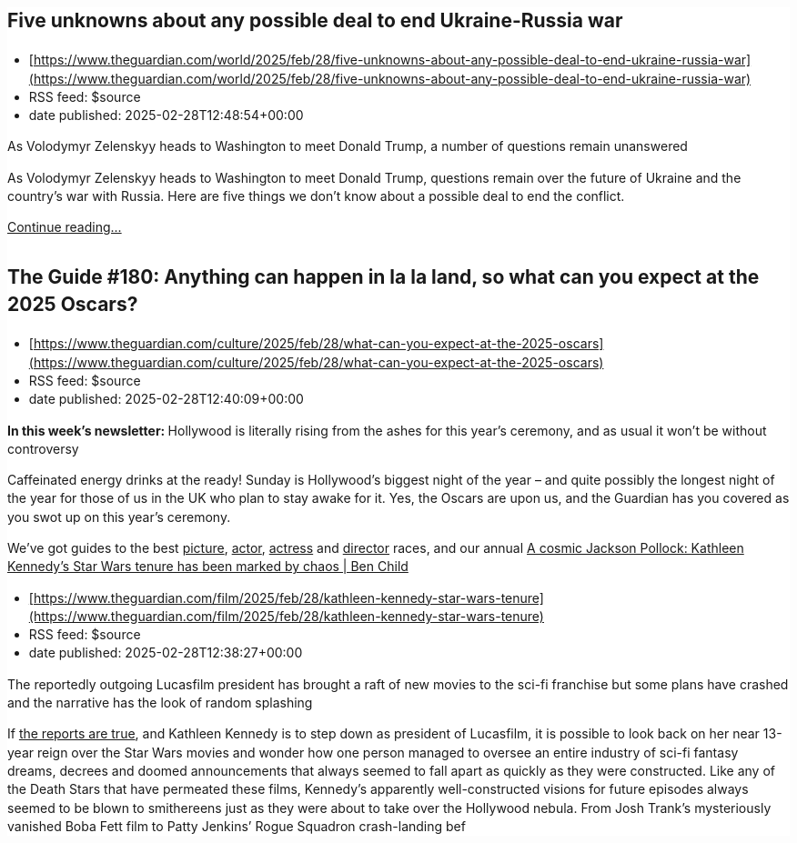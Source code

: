 ## Five unknowns about any possible deal to end Ukraine-Russia war
 - [https://www.theguardian.com/world/2025/feb/28/five-unknowns-about-any-possible-deal-to-end-ukraine-russia-war](https://www.theguardian.com/world/2025/feb/28/five-unknowns-about-any-possible-deal-to-end-ukraine-russia-war)
 - RSS feed: $source
 - date published: 2025-02-28T12:48:54+00:00

<p>As Volodymyr Zelenskyy heads to Washington to meet Donald Trump, a number of questions remain unanswered</p><p>As Volodymyr Zelenskyy heads to Washington to meet Donald Trump, questions remain over the future of Ukraine and the country’s war with Russia. Here are five things we don’t know about a possible deal to end the conflict.</p> <a href="https://www.theguardian.com/world/2025/feb/28/five-unknowns-about-any-possible-deal-to-end-ukraine-russia-war">Continue reading...</a>

## The Guide #180: Anything can happen in la la land, so what can you expect at the 2025 Oscars?
 - [https://www.theguardian.com/culture/2025/feb/28/what-can-you-expect-at-the-2025-oscars](https://www.theguardian.com/culture/2025/feb/28/what-can-you-expect-at-the-2025-oscars)
 - RSS feed: $source
 - date published: 2025-02-28T12:40:09+00:00

<p><strong>In this week’s newsletter: </strong>Hollywood is literally rising from the ashes for this year’s ceremony, and as usual it won’t be without controversy</p><p>Caffeinated energy drinks at the ready! Sunday is Hollywood’s biggest night of the year – and quite possibly the longest night of the year for those of us in the UK who plan to stay awake for it. Yes, the Oscars are upon us, and the Guardian has you covered as you swot up on this year’s ceremony.</p><p>We’ve got guides to the best <a href="https://www.theguardian.com/film/2025/feb/19/oscars-academy-award-best-picture-movies">picture</a>, <a href="https://www.theguardian.com/film/2025/feb/21/best-actor-oscar-academy-award">actor</a>, <a href="https://www.theguardian.com/film/2025/feb/26/oscars-best-actress">actress</a> and <a href="https://www.theguardian.com/film/2025/feb/25/oscars-2025-best-director-nominees-reviews-interviews-and-chances-for-victory">director</a> races, and our annual <a href="https://www.theguardia

## A cosmic Jackson Pollock: Kathleen Kennedy’s Star Wars tenure has been marked by chaos | Ben Child
 - [https://www.theguardian.com/film/2025/feb/28/kathleen-kennedy-star-wars-tenure](https://www.theguardian.com/film/2025/feb/28/kathleen-kennedy-star-wars-tenure)
 - RSS feed: $source
 - date published: 2025-02-28T12:38:27+00:00

<p>The reportedly outgoing Lucasfilm president has brought a raft of new movies to the sci-fi franchise but some plans have crashed and the narrative has the look of random splashing</p><p>If <a href="https://www.hollywoodreporter.com/movies/movie-news/star-wars-kathleen-kennedy-lucasfilm-1235282440/">the reports are true</a>, and Kathleen Kennedy is to step down as president of Lucasfilm, it is possible to look back on her near 13-year reign over the Star Wars movies and wonder how one person managed to oversee an entire industry of sci-fi fantasy dreams, decrees and doomed announcements that always seemed to fall apart as quickly as they were constructed. Like any of the Death Stars that have permeated these films, Kennedy’s apparently well-constructed visions for future episodes always seemed to be blown to smithereens just as they were about to take over the Hollywood nebula. From Josh Trank’s mysteriously vanished Boba Fett film to Patty Jenkins’ Rogue Squadron crash-landing bef
